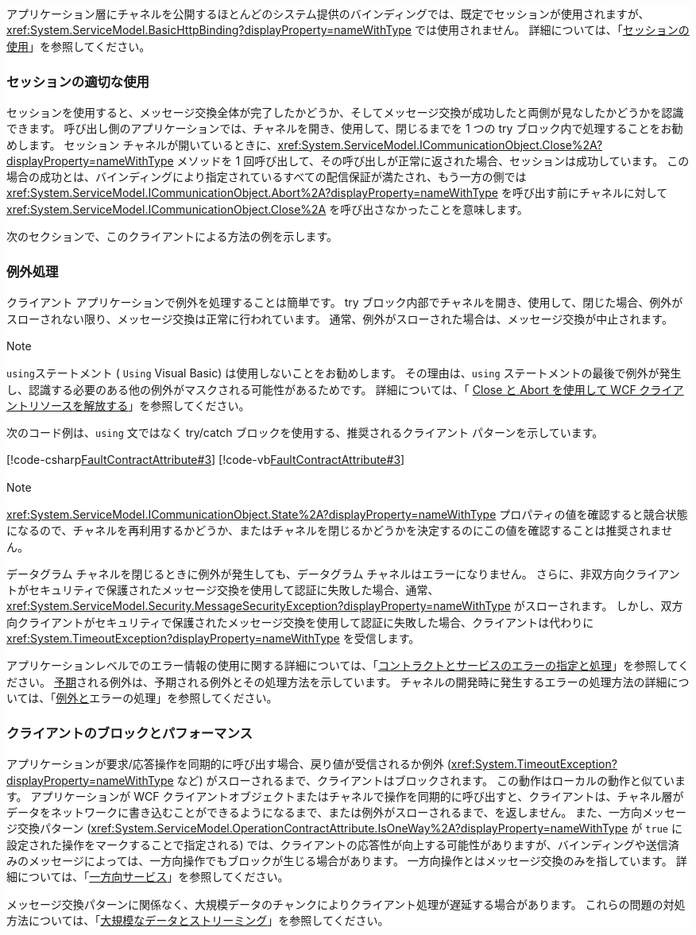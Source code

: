  アプリケーション層にチャネルを公開するほとんどのシステム提供のバインディングでは、既定でセッションが使用されますが、<xref:System.ServiceModel.BasicHttpBinding?displayProperty=nameWithType> では使用されません。 詳細については、「[セッションの使用](../using-sessions.md)」を参照してください。  
  
### <a name="the-proper-use-of-sessions"></a>セッションの適切な使用  
 セッションを使用すると、メッセージ交換全体が完了したかどうか、そしてメッセージ交換が成功したと両側が見なしたかどうかを認識できます。 呼び出し側のアプリケーションでは、チャネルを開き、使用して、閉じるまでを 1 つの try ブロック内で処理することをお勧めします。 セッション チャネルが開いているときに、<xref:System.ServiceModel.ICommunicationObject.Close%2A?displayProperty=nameWithType> メソッドを 1 回呼び出して、その呼び出しが正常に返された場合、セッションは成功しています。 この場合の成功とは、バインディングにより指定されているすべての配信保証が満たされ、もう一方の側では <xref:System.ServiceModel.ICommunicationObject.Abort%2A?displayProperty=nameWithType> を呼び出す前にチャネルに対して <xref:System.ServiceModel.ICommunicationObject.Close%2A> を呼び出さなかったことを意味します。  
  
 次のセクションで、このクライアントによる方法の例を示します。  
  
### <a name="handling-exceptions"></a>例外処理  
 クライアント アプリケーションで例外を処理することは簡単です。 try ブロック内部でチャネルを開き、使用して、閉じた場合、例外がスローされない限り、メッセージ交換は正常に行われています。 通常、例外がスローされた場合は、メッセージ交換が中止されます。  
  
> [!NOTE]
> `using`ステートメント ( `Using` Visual Basic) は使用しないことをお勧めします。 その理由は、`using` ステートメントの最後で例外が発生し、認識する必要のある他の例外がマスクされる可能性があるためです。 詳細については、「 [Close と Abort を使用して WCF クライアントリソースを解放する](../samples/use-close-abort-release-wcf-client-resources.md)」を参照してください。  
  
 次のコード例は、`using` 文ではなく try/catch ブロックを使用する、推奨されるクライアント パターンを示しています。  
  
 [!code-csharp[FaultContractAttribute#3](../../../../samples/snippets/csharp/VS_Snippets_CFX/faultcontractattribute/cs/client.cs#3)]
 [!code-vb[FaultContractAttribute#3](../../../../samples/snippets/visualbasic/VS_Snippets_CFX/faultcontractattribute/vb/client.vb#3)]  
  
> [!NOTE]
> <xref:System.ServiceModel.ICommunicationObject.State%2A?displayProperty=nameWithType> プロパティの値を確認すると競合状態になるので、チャネルを再利用するかどうか、またはチャネルを閉じるかどうかを決定するのにこの値を確認することは推奨されません。  
  
 データグラム チャネルを閉じるときに例外が発生しても、データグラム チャネルはエラーになりません。 さらに、非双方向クライアントがセキュリティで保護されたメッセージ交換を使用して認証に失敗した場合、通常、<xref:System.ServiceModel.Security.MessageSecurityException?displayProperty=nameWithType> がスローされます。 しかし、双方向クライアントがセキュリティで保護されたメッセージ交換を使用して認証に失敗した場合、クライアントは代わりに <xref:System.TimeoutException?displayProperty=nameWithType> を受信します。  
  
 アプリケーションレベルでのエラー情報の使用に関する詳細については、「[コントラクトとサービスのエラーの指定と処理](../specifying-and-handling-faults-in-contracts-and-services.md)」を参照してください。 [予期](../samples/expected-exceptions.md)される例外は、予期される例外とその処理方法を示しています。 チャネルの開発時に発生するエラーの処理方法の詳細については、「[例外と](../extending/handling-exceptions-and-faults.md)エラーの処理」を参照してください。  
  
### <a name="client-blocking-and-performance"></a>クライアントのブロックとパフォーマンス  
 アプリケーションが要求/応答操作を同期的に呼び出す場合、戻り値が受信されるか例外 (<xref:System.TimeoutException?displayProperty=nameWithType> など) がスローされるまで、クライアントはブロックされます。 この動作はローカルの動作と似ています。 アプリケーションが WCF クライアントオブジェクトまたはチャネルで操作を同期的に呼び出すと、クライアントは、チャネル層がデータをネットワークに書き込むことができるようになるまで、または例外がスローされるまで、を返しません。 また、一方向メッセージ交換パターン (<xref:System.ServiceModel.OperationContractAttribute.IsOneWay%2A?displayProperty=nameWithType> が `true` に設定された操作をマークすることで指定される) では、クライアントの応答性が向上する可能性がありますが、バインディングや送信済みのメッセージによっては、一方向操作でもブロックが生じる場合があります。 一方向操作とはメッセージ交換のみを指しています。 詳細については、「[一方向サービス](one-way-services.md)」を参照してください。  
  
 メッセージ交換パターンに関係なく、大規模データのチャンクによりクライアント処理が遅延する場合があります。 これらの問題の対処方法については、「[大規模なデータとストリーミング](large-data-and-streaming.md)」を参照してください。  
  